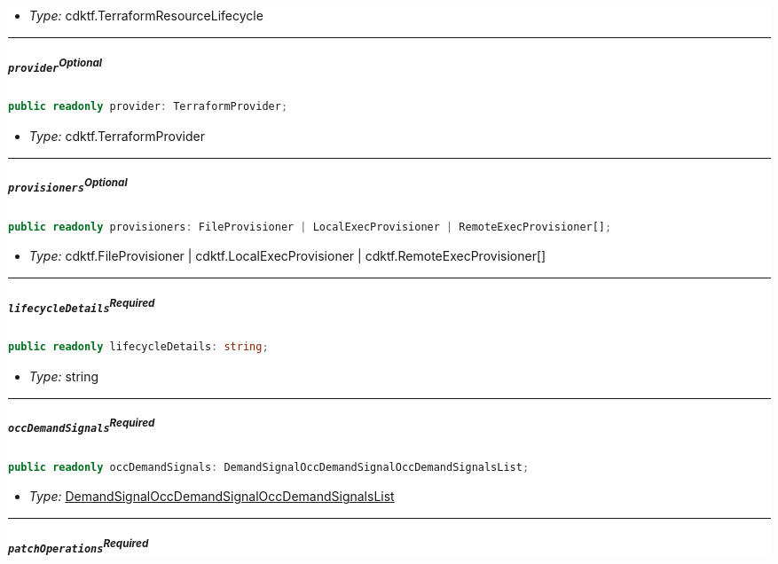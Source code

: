 - *Type:* cdktf.TerraformResourceLifecycle

---

##### `provider`<sup>Optional</sup> <a name="provider" id="rhizo-co-terraform-provider-oci.demandSignalOccDemandSignal.DemandSignalOccDemandSignal.property.provider"></a>

```typescript
public readonly provider: TerraformProvider;
```

- *Type:* cdktf.TerraformProvider

---

##### `provisioners`<sup>Optional</sup> <a name="provisioners" id="rhizo-co-terraform-provider-oci.demandSignalOccDemandSignal.DemandSignalOccDemandSignal.property.provisioners"></a>

```typescript
public readonly provisioners: FileProvisioner | LocalExecProvisioner | RemoteExecProvisioner[];
```

- *Type:* cdktf.FileProvisioner | cdktf.LocalExecProvisioner | cdktf.RemoteExecProvisioner[]

---

##### `lifecycleDetails`<sup>Required</sup> <a name="lifecycleDetails" id="rhizo-co-terraform-provider-oci.demandSignalOccDemandSignal.DemandSignalOccDemandSignal.property.lifecycleDetails"></a>

```typescript
public readonly lifecycleDetails: string;
```

- *Type:* string

---

##### `occDemandSignals`<sup>Required</sup> <a name="occDemandSignals" id="rhizo-co-terraform-provider-oci.demandSignalOccDemandSignal.DemandSignalOccDemandSignal.property.occDemandSignals"></a>

```typescript
public readonly occDemandSignals: DemandSignalOccDemandSignalOccDemandSignalsList;
```

- *Type:* <a href="#rhizo-co-terraform-provider-oci.demandSignalOccDemandSignal.DemandSignalOccDemandSignalOccDemandSignalsList">DemandSignalOccDemandSignalOccDemandSignalsList</a>

---

##### `patchOperations`<sup>Required</sup> <a name="patchOperations" id="rhizo-co-terraform-provider-oci.demandSignalOccDemandSignal.DemandSignalOccDemandSignal.property.patchOperations"></a>
